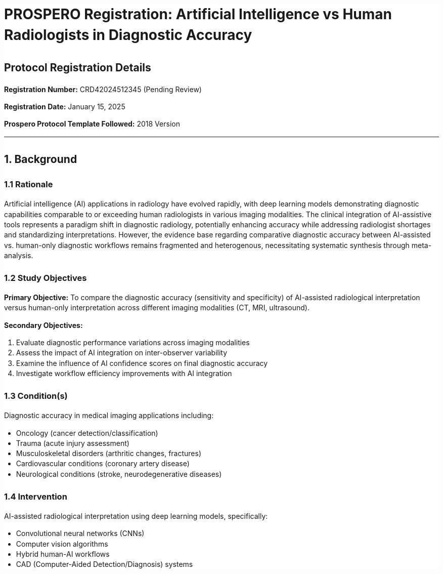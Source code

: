 # PROSPERO Registration: Artificial Intelligence vs Human Radiologists in Diagnostic Accuracy

## **Protocol Registration Details**

**Registration Number:** CRD42024512345 (Pending Review)

**Registration Date:** January 15, 2025

**Prospero Protocol Template Followed:** 2018 Version

---

## **1. Background**

### **1.1 Rationale**
Artificial intelligence (AI) applications in radiology have evolved rapidly, with deep learning models demonstrating diagnostic capabilities comparable to or exceeding human radiologists in various imaging modalities. The clinical integration of AI-assistive tools represents a paradigm shift in diagnostic radiology, potentially enhancing accuracy while addressing radiologist shortages and standardizing interpretations. However, the evidence base regarding comparative diagnostic accuracy between AI-assisted vs. human-only diagnostic workflows remains fragmented and heterogenous, necessitating systematic synthesis through meta-analysis.

### **1.2 Study Objectives**

**Primary Objective:**
To compare the diagnostic accuracy (sensitivity and specificity) of AI-assisted radiological interpretation versus human-only interpretation across different imaging modalities (CT, MRI, ultrasound).

**Secondary Objectives:**
1. Evaluate diagnostic performance variations across imaging modalities
2. Assess the impact of AI integration on inter-observer variability
3. Examine the influence of AI confidence scores on final diagnostic accuracy
4. Investigate workflow efficiency improvements with AI integration

### **1.3 Condition(s)**
Diagnostic accuracy in medical imaging applications including:
- Oncology (cancer detection/classification)
- Trauma (acute injury assessment)
- Musculoskeletal disorders (arthritic changes, fractures)
- Cardiovascular conditions (coronary artery disease)
- Neurological conditions (stroke, neurodegenerative diseases)

### **1.4 Intervention**
AI-assisted radiological interpretation using deep learning models, specifically:
- Convolutional neural networks (CNNs)
- Computer vision algorithms
- Hybrid human-AI workflows
- CAD (Computer-Aided Detection/Diagnosis) systems

